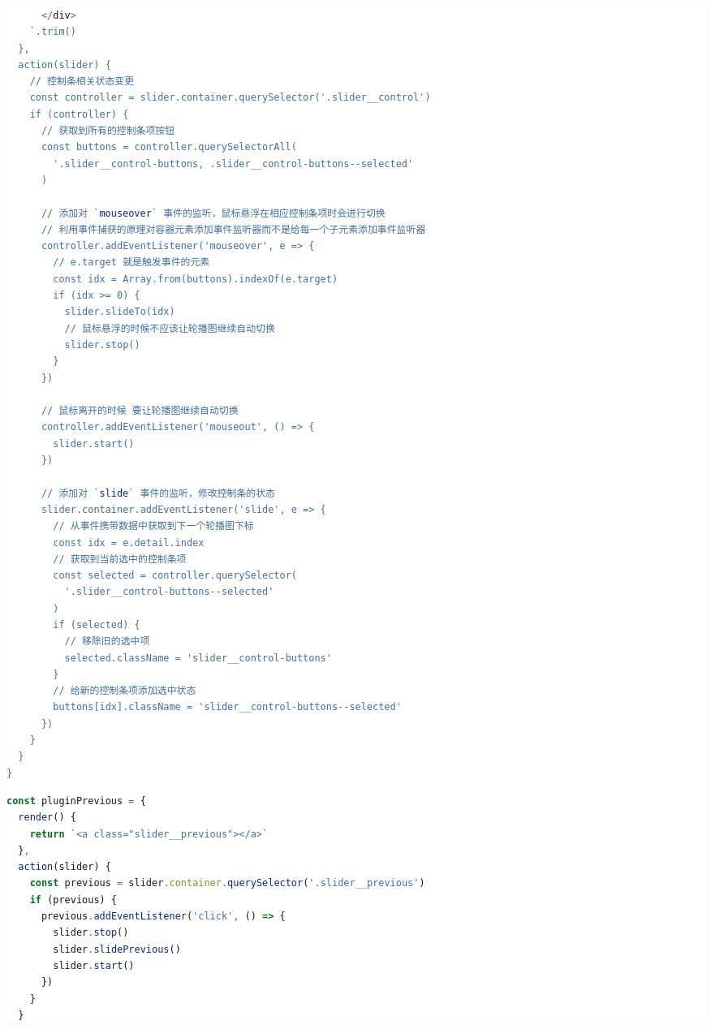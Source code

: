 ```JavaScript
      </div>
    `.trim()
  },
  action(slider) {
    // 控制条相关状态变更
    const controller = slider.container.querySelector('.slider__control')
    if (controller) {
      // 获取到所有的控制条项按钮
      const buttons = controller.querySelectorAll(
        '.slider__control-buttons, .slider__control-buttons--selected'
      )

      // 添加对 `mouseover` 事件的监听，鼠标悬浮在相应控制条项时会进行切换
      // 利用事件捕获的原理对容器元素添加事件监听器而不是给每一个子元素添加事件监听器
      controller.addEventListener('mouseover', e => {
        // e.target 就是触发事件的元素
        const idx = Array.from(buttons).indexOf(e.target)
        if (idx >= 0) {
          slider.slideTo(idx)
          // 鼠标悬浮的时候不应该让轮播图继续自动切换
          slider.stop()
        }
      })

      // 鼠标离开的时候 要让轮播图继续自动切换
      controller.addEventListener('mouseout', () => {
        slider.start()
      })

      // 添加对 `slide` 事件的监听，修改控制条的状态
      slider.container.addEventListener('slide', e => {
        // 从事件携带数据中获取到下一个轮播图下标
        const idx = e.detail.index
        // 获取到当前选中的控制条项
        const selected = controller.querySelector(
          '.slider__control-buttons--selected'
        )
        if (selected) {
          // 移除旧的选中项
          selected.className = 'slider__control-buttons'
        }
        // 给新的控制条项添加选中状态
        buttons[idx].className = 'slider__control-buttons--selected'
      })
    }
  }
}
```

```JavaScript
const pluginPrevious = {
  render() {
    return `<a class="slider__previous"></a>`
  },
  action(slider) {
    const previous = slider.container.querySelector('.slider__previous')
    if (previous) {
      previous.addEventListener('click', () => {
        slider.stop()
        slider.slidePrevious()
        slider.start()
      })
    }
  }
```